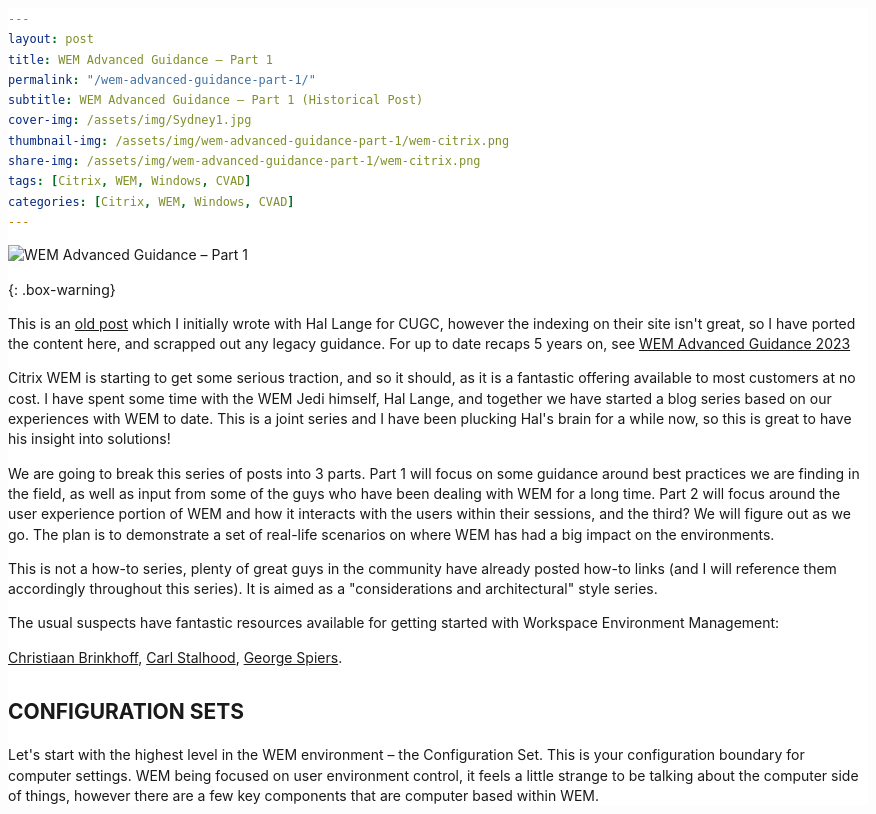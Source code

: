 ```yaml
---
layout: post
title: WEM Advanced Guidance – Part 1
permalink: "/wem-advanced-guidance-part-1/"
subtitle: WEM Advanced Guidance – Part 1 (Historical Post)
cover-img: /assets/img/Sydney1.jpg
thumbnail-img: /assets/img/wem-advanced-guidance-part-1/wem-citrix.png
share-img: /assets/img/wem-advanced-guidance-part-1/wem-citrix.png
tags: [Citrix, WEM, Windows, CVAD]
categories: [Citrix, WEM, Windows, CVAD]
---
```


![WEM Advanced Guidance – Part 1]({{site.baseurl}}/assets/img/wem-advanced-guidance-part-1/wem-citrix.png)

{: .box-warning}

This is an [old post](https://blogs.mycugc.org/2017/11/30/wem-advanced-guidance-part-1/) which I initially wrote with Hal Lange for CUGC, however the indexing on their site isn't great, so I have ported the content here, and scrapped out any legacy guidance. For up to date recaps 5 years on, see [WEM Advanced Guidance 2023](https://jkindon.com/wem-advanced-guidance-2023)

Citrix WEM is starting to get some serious traction, and so it should, as it is a fantastic offering available to most customers at no cost. I have spent some time with the WEM Jedi himself, Hal Lange, and together we have started a blog series based on our experiences with WEM to date. This is a joint series and I have been plucking Hal's brain for a while now, so this is great to have his insight into solutions!

We are going to break this series of posts into 3 parts. Part 1 will focus on some guidance around best practices we are finding in the field, as well as input from some of the guys who have been dealing with WEM for a long time. Part 2 will focus around the user experience portion of WEM and how it interacts with the users within their sessions, and the third? We will figure out as we go. The plan is to demonstrate a set of real-life scenarios on where WEM has had a big impact on the environments.

This is not a how-to series, plenty of great guys in the community have already posted how-to links (and I will reference them accordingly throughout this series). It is aimed as a "considerations and architectural" style series.

The usual suspects have fantastic resources available for getting started with Workspace Environment Management:

[Christiaan Brinkhoff](https://www.christiaanbrinkhoff.com/2017/06/09/how-to-configure-citrix-workspace-environment-management43-for-xenapp-or-xendesktop/), [Carl Stalhood](http://www.carlstalhood.com/workspace-environment-manager/), [George Spiers](http://www.jgspiers.com/citrix-workspace-environment-manager/).

## CONFIGURATION SETS

Let's start with the highest level in the WEM environment – the Configuration Set. This is your configuration boundary for computer settings. WEM being focused on user environment control, it feels a little strange to be talking about the computer side of things, however there are a few key components that are computer based within WEM.
